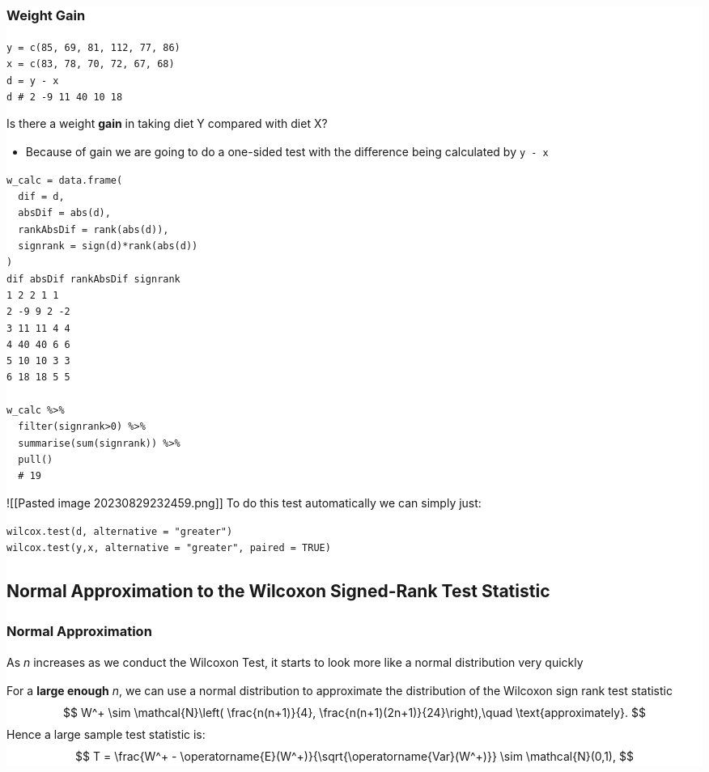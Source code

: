 ### Weight Gain
```
y = c(85, 69, 81, 112, 77, 86)
x = c(83, 78, 70, 72, 67, 68)
d = y - x
d # 2 -9 11 40 10 18
```
Is there a weight **gain** in taking diet Y compared with diet X?
- Because of gain we are going to do a one-sided test with the difference being calculated by `y - x`
```
w_calc = data.frame(
  dif = d,
  absDif = abs(d),
  rankAbsDif = rank(abs(d)),
  signrank = sign(d)*rank(abs(d)) 
)
dif absDif rankAbsDif signrank 
1 2 2 1 1 
2 -9 9 2 -2 
3 11 11 4 4 
4 40 40 6 6 
5 10 10 3 3 
6 18 18 5 5

w_calc %>% 
  filter(signrank>0) %>% 
  summarise(sum(signrank)) %>% 
  pull()
  # 19
```
![[Pasted image 20230829232459.png]]
To do this test automatically we can simply just:
```
wilcox.test(d, alternative = "greater")
wilcox.test(y,x, alternative = "greater", paired = TRUE)
```

## Normal Approximation to the Wilcoxon Signed-Rank Test Statistic
### Normal Approximation
As $n$ increases as we conduct the Wilcoxon Test, it starts to look more like a normal distribution very quickly

For a **large enough** $n$, we can use a normal distribution to approximate the distribution of the Wilcoxon sign rank test statistic
$$
W^+ \sim \mathcal{N}\left( \frac{n(n+1)}{4}, \frac{n(n+1)(2n+1)}{24}\right),\quad \text{approximately}.
$$
Hence a large sample test statistic is:
$$
T = \frac{W^+ - \operatorname{E}(W^+)}{\sqrt{\operatorname{Var}(W^+)}} \sim \mathcal{N}(0,1),
$$
